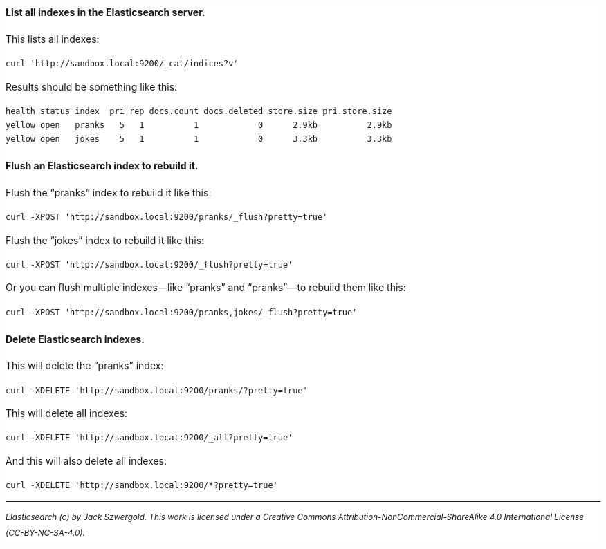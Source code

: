 #### List all indexes in the Elasticsearch server.

This lists all indexes:

    curl 'http://sandbox.local:9200/_cat/indices?v'

Results should be something like this:

	health status index  pri rep docs.count docs.deleted store.size pri.store.size
	yellow open   pranks   5   1          1            0      2.9kb          2.9kb
	yellow open   jokes    5   1          1            0      3.3kb          3.3kb

#### Flush an Elasticsearch index to rebuild it.

Flush the “pranks” index to rebuild it like this:

    curl -XPOST 'http://sandbox.local:9200/pranks/_flush?pretty=true'

Flush the “jokes” index to rebuild it like this:

    curl -XPOST 'http://sandbox.local:9200/_flush?pretty=true'

Or you can flush multiple indexes—like “pranks” and “pranks”—to rebuild them like this:

    curl -XPOST 'http://sandbox.local:9200/pranks,jokes/_flush?pretty=true'

#### Delete Elasticsearch indexes.

This will delete the “pranks” index:

    curl -XDELETE 'http://sandbox.local:9200/pranks/?pretty=true'

This will delete all indexes:

    curl -XDELETE 'http://sandbox.local:9200/_all?pretty=true'

And this will also delete all indexes:

    curl -XDELETE 'http://sandbox.local:9200/*?pretty=true'

***

<sup>*Elasticsearch (c) by Jack Szwergold. This work is licensed under a Creative Commons Attribution-NonCommercial-ShareAlike 4.0 International License (CC-BY-NC-SA-4.0).*</sup>
